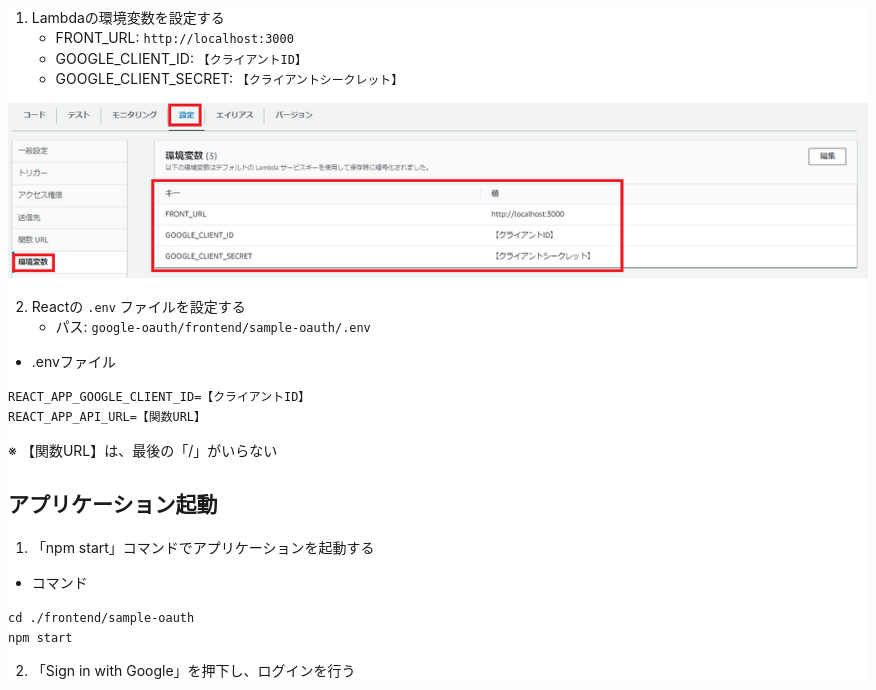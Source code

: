 1. Lambdaの環境変数を設定する
    - FRONT_URL: `http://localhost:3000`
    - GOOGLE_CLIENT_ID: `【クライアントID】`
    - GOOGLE_CLIENT_SECRET: `【クライアントシークレット】`

![](./img/20.png)

2. Reactの `.env` ファイルを設定する
    - パス: `google-oauth/frontend/sample-oauth/.env`

- .envファイル
```
REACT_APP_GOOGLE_CLIENT_ID=【クライアントID】
REACT_APP_API_URL=【関数URL】
```

※ 【関数URL】は、最後の「/」がいらない

## アプリケーション起動

1. 「npm start」コマンドでアプリケーションを起動する

- コマンド
```
cd ./frontend/sample-oauth
npm start
```

2. 「Sign in with Google」を押下し、ログインを行う 
